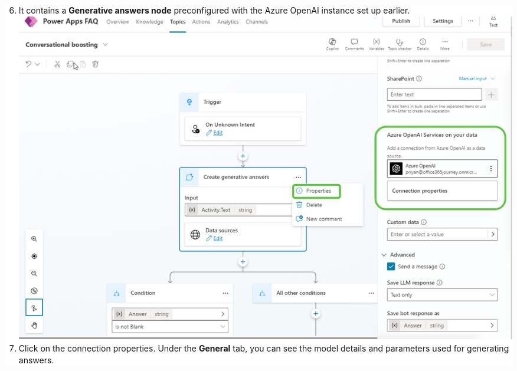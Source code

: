 6. It contains a **Generative answers node** preconfigured with the Azure OpenAI instance set up earlier.
   ![Generative Answers Node](\images\11_CopilotOpenAI\36.png)
7. Click on the connection properties. Under the **General** tab, you can see the model details and parameters used for generating answers.